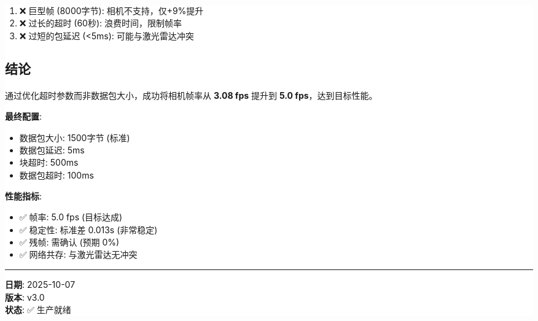1. ❌ 巨型帧 (8000字节): 相机不支持，仅+9%提升
2. ❌ 过长的超时 (60秒): 浪费时间，限制帧率
3. ❌ 过短的包延迟 (<5ms): 可能与激光雷达冲突

## 结论

通过优化超时参数而非数据包大小，成功将相机帧率从 **3.08 fps** 提升到 **5.0 fps**，达到目标性能。

**最终配置**:
- 数据包大小: 1500字节 (标准)
- 数据包延迟: 5ms
- 块超时: 500ms
- 数据包超时: 100ms

**性能指标**:
- ✅ 帧率: 5.0 fps (目标达成)
- ✅ 稳定性: 标准差 0.013s (非常稳定)
- ✅ 残帧: 需确认 (预期 0%)
- ✅ 网络共存: 与激光雷达无冲突

---
**日期**: 2025-10-07  
**版本**: v3.0  
**状态**: ✅ 生产就绪
